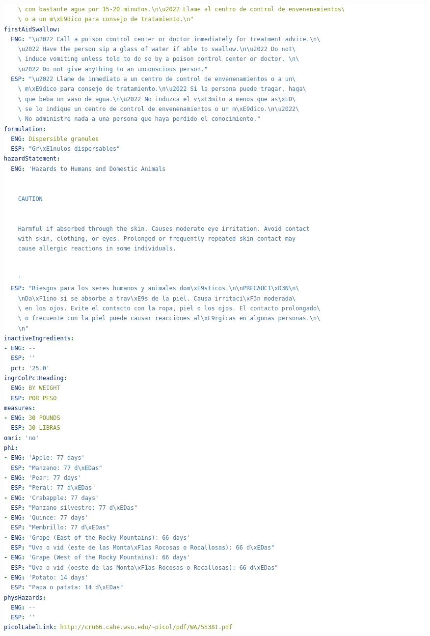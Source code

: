 ```yaml
    \ con bastante agua por 15-20 minutos.\n\u2022 Llame al centro de control de envenenamientos\
    \ o a un m\xE9dico para consejo de tratamiento.\n"
firstAidSwallow:
  ENG: "\u2022 Call a poison control center or doctor immediately for treatment advice.\n\
    \u2022 Have the person sip a glass of water if able to swallow.\n\u2022 Do not\
    \ induce vomiting unless told to do so by a poison control center or doctor. \n\
    \u2022 Do not give anything to an unconscious person."
  ESP: "\u2022 Llame de inmediato a un centro de control de envenenamientos o a un\
    \ m\xE9dico para consejo de tratamiento.\n\u2022 Si la persona puede tragar, haga\
    \ que beba un vaso de agua.\n\u2022 No induzca el v\xF3mito a menos que as\xED\
    \ se lo indique un centro de control de envenenamientos o un m\xE9dico.\n\u2022\
    \ No administre nada a una persona que haya perdido el conocimiento."
formulation:
  ENG: Dispersible granules
  ESP: "Gr\xE1nulos dispersables"
hazardStatement:
  ENG: 'Hazards to Humans and Domestic Animals


    CAUTION


    Harmful if absorbed through the skin. Causes moderate eye irritation. Avoid contact
    with skin, clothing, or eyes. Prolonged or frequently repeated skin contact may
    cause allergic reactions in some individuals.


    '
  ESP: "Riesgos para los seres humanos y animales dom\xE9sticos.\n\nPRECAUCI\xD3N\n\
    \nDa\xF1ino si se absorbe a trav\xE9s de la piel. Causa irritaci\xF3n moderada\
    \ en los ojos. Evite el contacto con la ropa, piel o los ojos. El contacto prolongado\
    \ o frecuente con la piel puede causar reacciones al\xE9rgicas en algunas personas.\n\
    \n"
inactiveIngredients:
- ENG: --
  ESP: ''
  pct: '25.0'
ingrColPctHeading:
  ENG: BY WEIGHT
  ESP: POR PESO
measures:
- ENG: 30 POUNDS
  ESP: 30 LIBRAS
omri: 'no'
phi:
- ENG: 'Apple: 77 days'
  ESP: "Manzano: 77 d\xEDas"
- ENG: 'Pear: 77 days'
  ESP: "Peral: 77 d\xEDas"
- ENG: 'Crabapple: 77 days'
  ESP: "Manzano silvestre: 77 d\xEDas"
- ENG: 'Quince: 77 days'
  ESP: "Membrillo: 77 d\xEDas"
- ENG: 'Grape (East of the Rocky Mountains): 66 days'
  ESP: "Uva o vid (este de las Monta\xF1as Rocosas o Rocallosas): 66 d\xEDas"
- ENG: 'Grape (West of the Rocky Mountains): 66 days'
  ESP: "Uva o vid (oeste de las Monta\xF1as Rocosas o Rocallosas): 66 d\xEDas"
- ENG: 'Potato: 14 days'
  ESP: "Papa o patata: 14 d\xEDas"
physHazards:
  ENG: --
  ESP: ''
picolLabelLink: http://cru66.cahe.wsu.edu/~picol/pdf/WA/55381.pdf
```